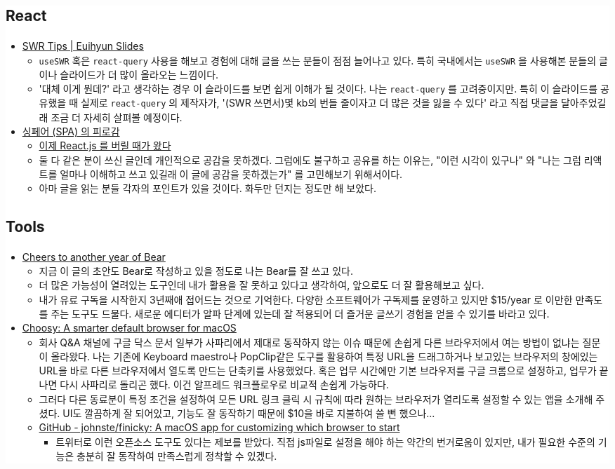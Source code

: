 ## React

- [SWR Tips | Euihyun Slides](https://euihyun-slides.netlify.app/swr-tips)
  - `useSWR` 혹은 `react-query` 사용을 해보고 경험에 대해 글을 쓰는 분들이 점점 늘어나고 있다. 특히 국내에서는 `useSWR` 을 사용해본 분들의 글이나 슬라이드가 더 많이 올라오는 느낌이다.
  - '대체 이게 뭔데?' 라고 생각하는 경우 이 슬라이드를 보면 쉽게 이해가 될 것이다. 나는 `react-query` 를 고려중이지만. 특히 이 슬라이드를 공유했을 때 실제로 `react-query` 의 제작자가, '(SWR 쓰면서)몇 kb의 번들 줄이자고 더 많은 것을 잃을 수 있다' 라고 직접 댓글을 달아주었길래 조금 더 자세히 살펴볼 예정이다.
- [싱페어 (SPA) 의 피로감](https://seokjun.kim/spa-is-aweful/)
  - [이제 React.js 를 버릴 때가 왔다](https://seokjun.kim/time-to-stop-react/)
  - 둘 다 같은 분이 쓰신 글인데 개인적으로 공감을 못하겠다. 그럼에도 불구하고 공유를 하는 이유는, "이런 시각이 있구나" 와 "나는 그럼 리액트를 얼마나 이해하고 쓰고 있길래 이 글에 공감을 못하겠는가" 를 고민해보기 위해서이다.
  - 아마 글을 읽는 분들 각자의 포인트가 있을 것이다. 화두만 던지는 정도만 해 보았다.

## Tools

- [Cheers to another year of Bear](https://blog.bear.app/2020/11/cheers-to-another-year-of-bear/)
  - 지금 이 글의 초안도 Bear로 작성하고 있을 정도로 나는 Bear를 잘 쓰고 있다.
  - 더 많은 가능성이 열려있는 도구인데 내가 활용을 잘 못하고 있다고 생각하여, 앞으로도 더 잘 활용해보고 싶다.
  - 내가 유료 구독을 시작한지 3년째애 접어드는 것으로 기억한다. 다양한 소프트웨어가 구독제를 운영하고 있지만 $15/year 로 이만한 만족도를 주는 도구도 드물다. 새로운 에디터가 알파 단계에 있는데 잘 적용되어 더 즐거운 글쓰기 경험을 얻을 수 있기를 바라고 있다.
- [Choosy: A smarter default browser for macOS](https://www.choosyosx.com)
  - 회사 Q&A 채널에 구글 닥스 문서 일부가 사파리에서 제대로 동작하지 않는 이슈 때문에 손쉽게 다른 브라우저에서 여는 방법이 없냐는 질문이 올라왔다. 나는 기존에 Keyboard maestro나 PopClip같은 도구를 활용하여 특정 URL을 드래그하거나 보고있는 브라우저의 창에있는 URL을 바로 다른 브라우저에서 열도록 만드는 단축키를 사용했었다. 혹은 업무 시간에만 기본 브라우저를 구글 크롬으로 설정하고, 업무가 끝나면 다시 사파리로 돌리곤 했다. 이건 알프레드 워크플로우로 비교적 손쉽게 가능하다.
  - 그러다 다른 동료분이 특정 조건을 설정하여 모든 URL 링크 클릭 시 규칙에 따라 원하는 브라우저가 열리도록 설정할 수 있는 앱을 소개해 주셨다. UI도 깔끔하게 잘 되어있고, 기능도 잘 동작하기 때문에 $10을 바로 지불하여 쓸 뻔 했으나...
  - [GitHub - johnste/finicky: A macOS app for customizing which browser to start](https://github.com/johnste/finicky)
    - 트위터로 이런 오픈소스 도구도 있다는 제보를 받았다. 직접 js파일로 설정을 해야 하는 약간의 번거로움이 있지만, 내가 필요한 수준의 기능은 충분히 잘 동작하여 만족스럽게 정착할 수 있겠다.
